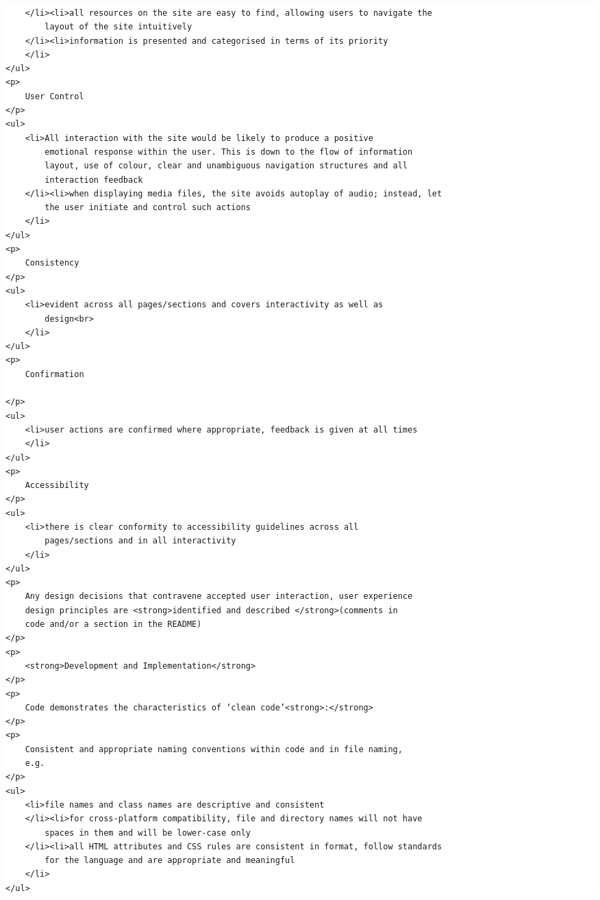         </li><li>all resources on the site are easy to find, allowing users to navigate the
            layout of the site intuitively
        </li><li>information is presented and categorised in terms of its priority
        </li>
    </ul>
    <p>
        User Control
    </p>
    <ul>
        <li>All interaction with the site would be likely to produce a positive
            emotional response within the user. This is down to the flow of information
            layout, use of colour, clear and unambiguous navigation structures and all
            interaction feedback
        </li><li>when displaying media files, the site avoids autoplay of audio; instead, let
            the user initiate and control such actions
        </li>
    </ul>
    <p>
        Consistency
    </p>
    <ul>
        <li>evident across all pages/sections and covers interactivity as well as
            design<br>
        </li>
    </ul>
    <p>
        Confirmation

    </p>
    <ul>
        <li>user actions are confirmed where appropriate, feedback is given at all times
        </li>
    </ul>
    <p>
        Accessibility
    </p>
    <ul>
        <li>there is clear conformity to accessibility guidelines across all
            pages/sections and in all interactivity
        </li>
    </ul>
    <p>
        Any design decisions that contravene accepted user interaction, user experience
        design principles are <strong>identified and described </strong>(comments in
        code and/or a section in the README)
    </p>
    <p>
        <strong>Development and Implementation</strong>
    </p>
    <p>
        Code demonstrates the characteristics of ‘clean code’<strong>:</strong>
    </p>
    <p>
        Consistent and appropriate naming conventions within code and in file naming,
        e.g.
    </p>
    <ul>
        <li>file names and class names are descriptive and consistent
        </li><li>for cross-platform compatibility, file and directory names will not have
            spaces in them and will be lower-case only
        </li><li>all HTML attributes and CSS rules are consistent in format, follow standards
            for the language and are appropriate and meaningful
        </li>
    </ul>